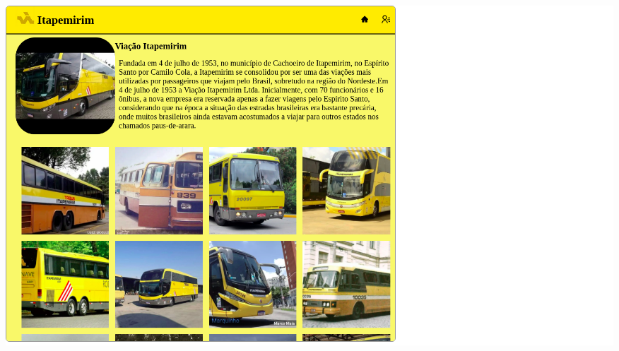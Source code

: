   <img alt="Gatsby" src="./src/images/feed-desktop.png" style="border-radius:5px; border: 1px solid rgba(0,0,0, 0.4)" width="550" />
</p>

<p align="center">